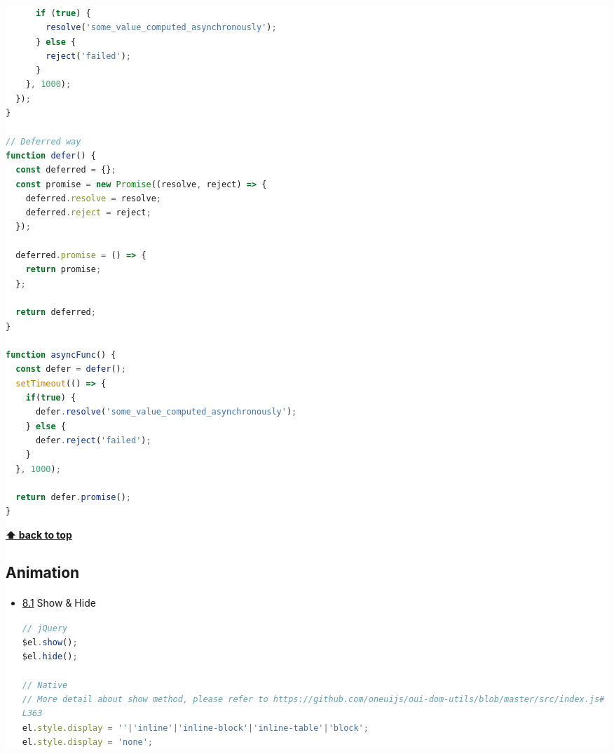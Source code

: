   ```js
        if (true) {
          resolve('some_value_computed_asynchronously');
        } else {
          reject('failed');
        }
      }, 1000);
    });
  }

  // Deferred way
  function defer() {
    const deferred = {};
    const promise = new Promise((resolve, reject) => {
      deferred.resolve = resolve;
      deferred.reject = reject;
    });

    deferred.promise = () => {
      return promise;
    };

    return deferred;
  }

  function asyncFunc() {
    const defer = defer();
    setTimeout(() => {
      if(true) {
        defer.resolve('some_value_computed_asynchronously');
      } else {
        defer.reject('failed');
      }
    }, 1000);

    return defer.promise();
  }
  ```

**[⬆ back to top](#table-of-contents)**

## Animation

- [8.1](#8.1) <a name='8.1'></a> Show & Hide

  ```js
  // jQuery
  $el.show();
  $el.hide();

  // Native
  // More detail about show method, please refer to https://github.com/oneuijs/oui-dom-utils/blob/master/src/index.js#L363
  el.style.display = ''|'inline'|'inline-block'|'inline-table'|'block';
  el.style.display = 'none';
  ```
